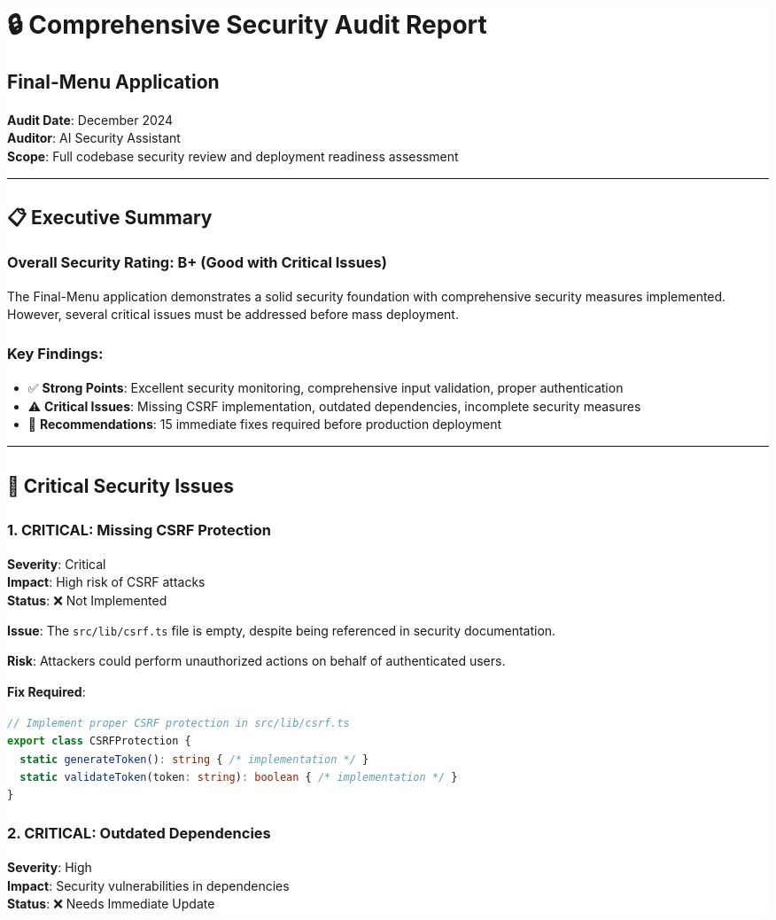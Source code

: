 # 🔒 Comprehensive Security Audit Report
## Final-Menu Application

**Audit Date**: December 2024  
**Auditor**: AI Security Assistant  
**Scope**: Full codebase security review and deployment readiness assessment  

---

## 📋 Executive Summary

### Overall Security Rating: **B+ (Good with Critical Issues)**

The Final-Menu application demonstrates a solid security foundation with comprehensive security measures implemented. However, several critical issues must be addressed before mass deployment.

### Key Findings:
- ✅ **Strong Points**: Excellent security monitoring, comprehensive input validation, proper authentication
- ⚠️ **Critical Issues**: Missing CSRF implementation, outdated dependencies, incomplete security measures
- 🔧 **Recommendations**: 15 immediate fixes required before production deployment

---

## 🚨 Critical Security Issues

### 1. **CRITICAL: Missing CSRF Protection**
**Severity**: Critical  
**Impact**: High risk of CSRF attacks  
**Status**: ❌ Not Implemented

**Issue**: The `src/lib/csrf.ts` file is empty, despite being referenced in security documentation.

**Risk**: Attackers could perform unauthorized actions on behalf of authenticated users.

**Fix Required**:
```typescript
// Implement proper CSRF protection in src/lib/csrf.ts
export class CSRFProtection {
  static generateToken(): string { /* implementation */ }
  static validateToken(token: string): boolean { /* implementation */ }
}
```

### 2. **CRITICAL: Outdated Dependencies**
**Severity**: High  
**Impact**: Security vulnerabilities in dependencies  
**Status**: ❌ Needs Immediate Update
